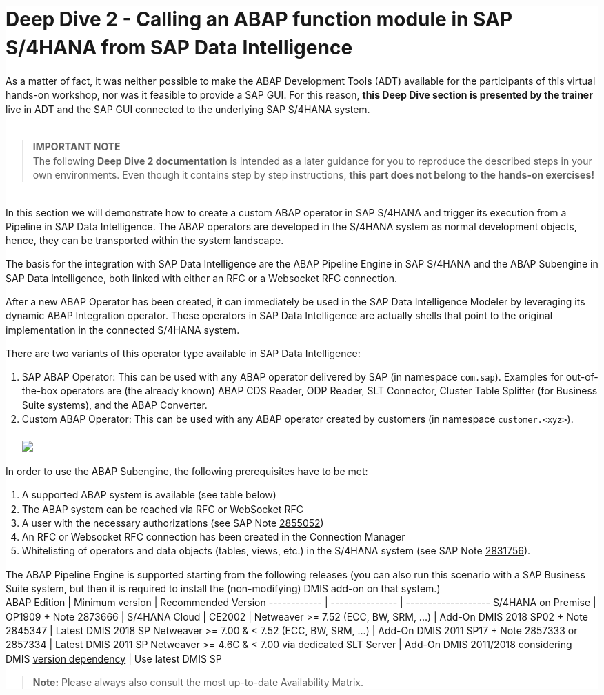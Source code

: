 # Deep Dive 2 - Calling an ABAP function module in SAP S/4HANA from SAP Data Intelligence

As a matter of fact, it was neither possible to make the ABAP Development Tools (ADT) available for the participants of this virtual hands-on workshop, nor was it feasible to provide a SAP GUI. For this reason, **this Deep Dive section is presented by the trainer** live in ADT and the SAP GUI connected to the underlying SAP S/4HANA system.<br>
<br>
>**IMPORTANT NOTE**<br>
>The following **Deep Dive 2 documentation** is intended as a later guidance for you to reproduce the described steps in your own environments.
>Even though it contains step by step instructions, **this part does not belong to the hands-on exercises!**
<br>
In this section we will demonstrate how to create a custom ABAP operator in SAP S/4HANA and trigger its execution from a Pipeline in SAP Data Intelligence. The ABAP operators are developed in the S/4HANA system as normal development objects, hence, they can be transported within the system landscape.<br>

The basis for the integration with SAP Data Intelligence are the ABAP Pipeline Engine in SAP S/4HANA and the ABAP Subengine in SAP Data Intelligence, both linked with either an RFC or a Websocket RFC connection.

After a new ABAP Operator has been created, it can immediately be used in the SAP Data Intelligence Modeler by leveraging its dynamic ABAP Integration operator. These operators in SAP Data Intelligence are actually shells that point to the original implementation in the connected S/4HANA system.

There are two variants of this operator type available in SAP Data Intelligence:
1. SAP ABAP Operator: This can be used with any ABAP operator delivered by SAP (in namespace `com.sap`). Examples for out-of-the-box operators are (the already known) ABAP CDS Reader, ODP Reader, SLT Connector, Cluster Table Splitter (for Business Suite systems), and the ABAP Converter. 
2. Custom ABAP Operator: This can be used with any ABAP operator created by customers (in namespace `customer.<xyz>`).<br><br>
![](images/dd2-001a.JPG)

In order to use the ABAP Subengine, the following prerequisites have to be met:
1. A supported ABAP system is available (see table below)
2. The ABAP system can be reached via RFC or WebSocket RFC
3. A user with the necessary authorizations (see SAP Note [2855052](https://launchpad.support.sap.com/#/notes/2855052))
4. An RFC or Websocket RFC connection has been created in the Connection Manager
5. Whitelisting of operators and data objects (tables, views, etc.) in the S/4HANA system (see SAP Note [2831756](https://launchpad.support.sap.com/#/notes/2831756)).<br>

The ABAP Pipeline Engine is supported starting from the following releases (you can also run this scenario with a SAP Business Suite system, but then it is required to install the (non-modifying) DMIS add-on on that system.)<br>
ABAP Edition | Minimum version | Recommended Version
------------ | --------------- | -------------------
S/4HANA on Premise | OP1909 + Note 2873666 |
S/4HANA Cloud | CE2002 | 
Netweaver >= 7.52 (ECC, BW, SRM, ...) | Add-On DMIS 2018 SP02 + Note 2845347 | Latest DMIS 2018 SP 
Netweaver >= 7.00 & < 7.52 (ECC, BW, SRM, ...) | Add-On DMIS 2011 SP17 + Note 2857333 or 2857334 | Latest DMIS 2011 SP
Netweaver >= 4.6C & < 7.00 via dedicated SLT Server | Add-On DMIS 2011/2018 considering DMIS [version dependency](https://help.sap.com/doc/7824ad784dd242928fade9b62cdb171c/3.0.04/en-US/Installation_Guide_2020.pdf) | Use latest DMIS SP
> **Note:**
> Please always also consult the most up-to-date Availability Matrix.
